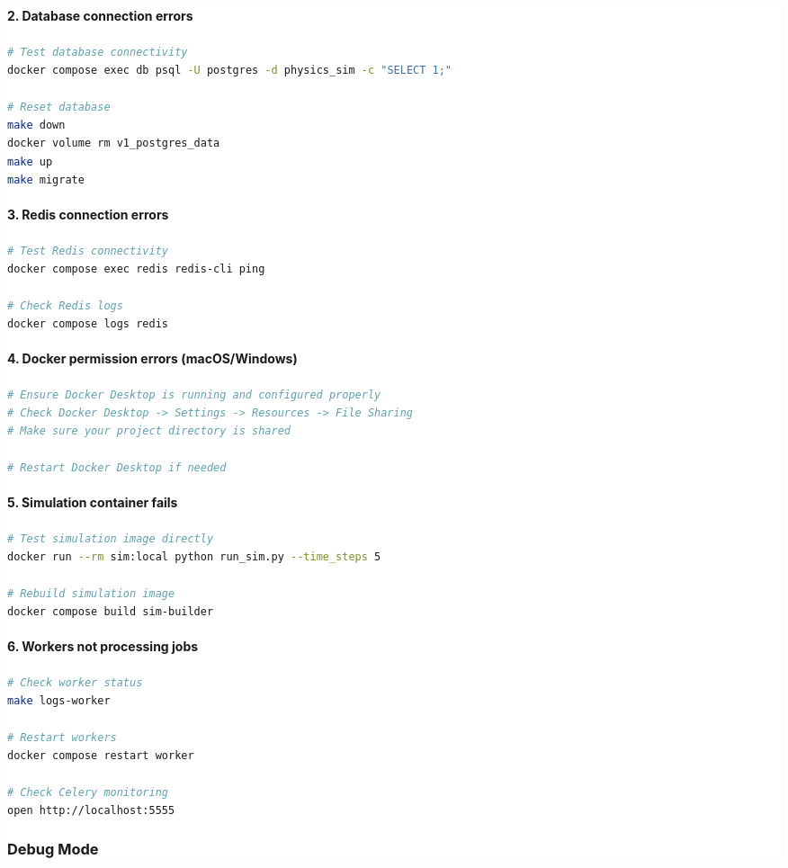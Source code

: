 #### 2. Database connection errors
```bash
# Test database connectivity
docker compose exec db psql -U postgres -d physics_sim -c "SELECT 1;"

# Reset database
make down
docker volume rm v1_postgres_data
make up
make migrate
```

#### 3. Redis connection errors
```bash
# Test Redis connectivity
docker compose exec redis redis-cli ping

# Check Redis logs
docker compose logs redis
```

#### 4. Docker permission errors (macOS/Windows)
```bash
# Ensure Docker Desktop is running and configured properly
# Check Docker Desktop -> Settings -> Resources -> File Sharing
# Make sure your project directory is shared

# Restart Docker Desktop if needed
```

#### 5. Simulation container fails
```bash
# Test simulation image directly
docker run --rm sim:local python run_sim.py --time_steps 5

# Rebuild simulation image
docker compose build sim-builder
```

#### 6. Workers not processing jobs
```bash
# Check worker status
make logs-worker

# Restart workers
docker compose restart worker

# Check Celery monitoring
open http://localhost:5555
```

### Debug Mode
